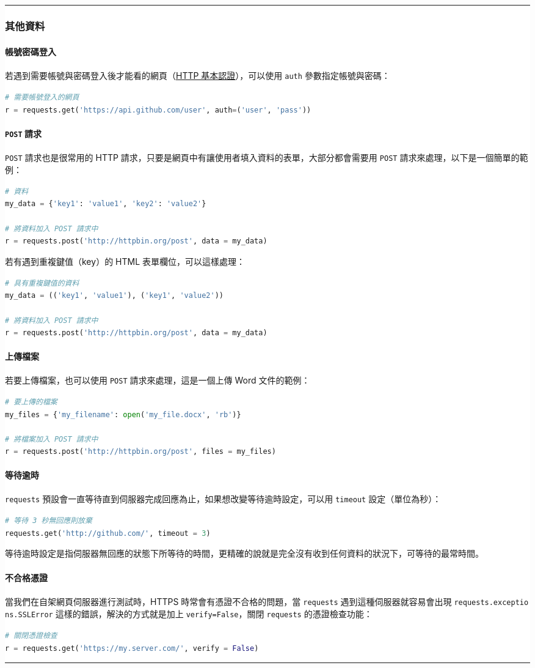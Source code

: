 
---
### 其他資料
#### 帳號密碼登入

若遇到需要帳號與密碼登入後才能看的網頁（[HTTP 基本認證](https://zh.wikipedia.org/wiki/HTTP%E5%9F%BA%E6%9C%AC%E8%AE%A4%E8%AF%81)），可以使用  `auth`  參數指定帳號與密碼：
```python
# 需要帳號登入的網頁
r = requests.get('https://api.github.com/user', auth=('user', 'pass'))
```
#### `POST`  請求

`POST`  請求也是很常用的 HTTP 請求，只要是網頁中有讓使用者填入資料的表單，大部分都會需要用  `POST`  請求來處理，以下是一個簡單的範例：
```python
# 資料
my_data = {'key1': 'value1', 'key2': 'value2'}

# 將資料加入 POST 請求中
r = requests.post('http://httpbin.org/post', data = my_data)
```
若有遇到重複鍵值（key）的 HTML 表單欄位，可以這樣處理：
```python
# 具有重複鍵值的資料
my_data = (('key1', 'value1'), ('key1', 'value2'))

# 將資料加入 POST 請求中
r = requests.post('http://httpbin.org/post', data = my_data)
```
#### 上傳檔案

若要上傳檔案，也可以使用  `POST`  請求來處理，這是一個上傳 Word 文件的範例：
```python
# 要上傳的檔案
my_files = {'my_filename': open('my_file.docx', 'rb')}

# 將檔案加入 POST 請求中
r = requests.post('http://httpbin.org/post', files = my_files)
```
#### 等待逾時

`requests`  預設會一直等待直到伺服器完成回應為止，如果想改變等待逾時設定，可以用  `timeout`  設定（單位為秒）：
```python
# 等待 3 秒無回應則放棄
requests.get('http://github.com/', timeout = 3)
```
等待逾時設定是指伺服器無回應的狀態下所等待的時間，更精確的說就是完全沒有收到任何資料的狀況下，可等待的最常時間。

#### 不合格憑證

當我們在自架網頁伺服器進行測試時，HTTPS 時常會有憑證不合格的問題，當  `requests`  遇到這種伺服器就容易會出現  `requests.exceptions.SSLError`  這樣的錯誤，解決的方式就是加上  `verify=False`，關閉  `requests`  的憑證檢查功能：
```python
# 關閉憑證檢查
r = requests.get('https://my.server.com/', verify = False)
```

---